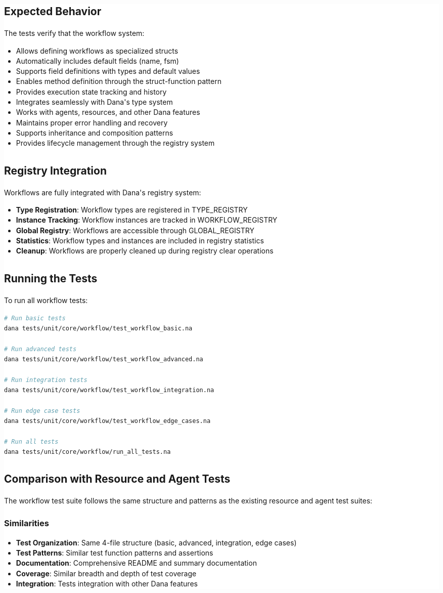 ## Expected Behavior

The tests verify that the workflow system:

- Allows defining workflows as specialized structs
- Automatically includes default fields (name, fsm)
- Supports field definitions with types and default values
- Enables method definition through the struct-function pattern
- Provides execution state tracking and history
- Integrates seamlessly with Dana's type system
- Works with agents, resources, and other Dana features
- Maintains proper error handling and recovery
- Supports inheritance and composition patterns
- Provides lifecycle management through the registry system

## Registry Integration

Workflows are fully integrated with Dana's registry system:

- **Type Registration**: Workflow types are registered in TYPE_REGISTRY
- **Instance Tracking**: Workflow instances are tracked in WORKFLOW_REGISTRY
- **Global Registry**: Workflows are accessible through GLOBAL_REGISTRY
- **Statistics**: Workflow types and instances are included in registry statistics
- **Cleanup**: Workflows are properly cleaned up during registry clear operations

## Running the Tests

To run all workflow tests:

```bash
# Run basic tests
dana tests/unit/core/workflow/test_workflow_basic.na

# Run advanced tests
dana tests/unit/core/workflow/test_workflow_advanced.na

# Run integration tests
dana tests/unit/core/workflow/test_workflow_integration.na

# Run edge case tests
dana tests/unit/core/workflow/test_workflow_edge_cases.na

# Run all tests
dana tests/unit/core/workflow/run_all_tests.na
```

## Comparison with Resource and Agent Tests

The workflow test suite follows the same structure and patterns as the existing resource and agent test suites:

### Similarities
- **Test Organization**: Same 4-file structure (basic, advanced, integration, edge cases)
- **Test Patterns**: Similar test function patterns and assertions
- **Documentation**: Comprehensive README and summary documentation
- **Coverage**: Similar breadth and depth of test coverage
- **Integration**: Tests integration with other Dana features
